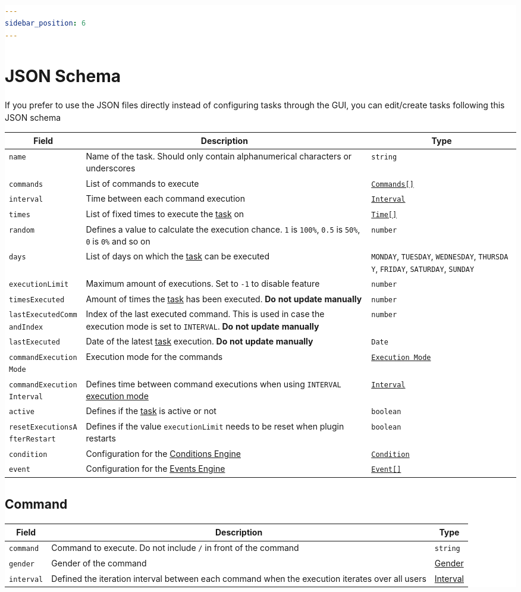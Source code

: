 ```yaml
---
sidebar_position: 6
---
```


# JSON Schema

If you prefer to use the JSON files directly instead of configuring tasks through the GUI, you can edit/create tasks
following this JSON schema

| Field                         | Description                                                                                                                  | Type                                                                         |
|-------------------------------|------------------------------------------------------------------------------------------------------------------------------|------------------------------------------------------------------------------|
| `name`                        | Name of the task. Should only contain alphanumerical characters or underscores                                               | `string`                                                                     |
| `commands`                    | List of commands to execute                                                                                                  | [`Commands[]`](#command)                                                     |
| `interval`                    | Time between each command execution                                                                                          | [`Interval`](#interval)                                                      |
| `times`                       | List of fixed times to execute the [task](jargon#task) on                                                                    | [`Time[]`](#time)                                                            |
| `random`                      | Defines a value to calculate the execution chance. `1` is `100%`, `0.5` is `50%`, `0` is `0%` and so on                      | `number`                                                                     |
| `days`                        | List of days on which the [task](jargon#task) can be executed                                                                | `MONDAY`, `TUESDAY`, `WEDNESDAY`, `THURSDAY`, `FRIDAY`, `SATURDAY`, `SUNDAY` |
| `executionLimit`              | Maximum amount of executions. Set to `-1` to disable feature                                                                 | `number`                                                                     |
| `timesExecuted`               | Amount of times the [task](jargon#task) has been executed. **Do not update manually**                                        | `number`                                                                     |
| `lastExecutedCommandIndex`    | Index of the last executed command. This is used in case the execution mode is set to `INTERVAL`. **Do not update manually** | `number`                                                                     |
| `lastExecuted`                | Date of the latest [task](jargon#task) execution. **Do not update manually**                                                 | `Date`                                                                       |
| `commandExecutionMode`        | Execution mode for the commands                                                                                              | [`Execution Mode`](configuration/commands#execution-modes)                   |
| `commandExecutionInterval`    | Defines time between command executions when using `INTERVAL` [execution mode](configuration/commands#execution-modes)       | [`Interval`](#interval)                                                      |
| `active`                      | Defines if the [task](jargon#task) is active or not                                                                          | `boolean`                                                                    |
| `resetExecutionsAfterRestart` | Defines if the value `executionLimit` needs to be reset when plugin restarts                                                 | `boolean`                                                                    |
| `condition`                   | Configuration for the [Conditions Engine](configuration/conditions)                                                          | [`Condition`](#condition)                                                    |
| `event`                       | Configuration for the [Events Engine](events)                                                                                | [`Event[]`](#event)                                                          |

## Command

| Field      | Description                                                                                    | Type                                     |
|------------|------------------------------------------------------------------------------------------------|------------------------------------------|
| `command`  | Command to execute. Do not include `/` in front of the command                                 | `string`                                 |
| `gender`   | Gender of the command                                                                          | [Gender](configuration/commands#genders) |
| `interval` | Defined the iteration interval between each command when the execution iterates over all users | [Interval](interval)                     |

